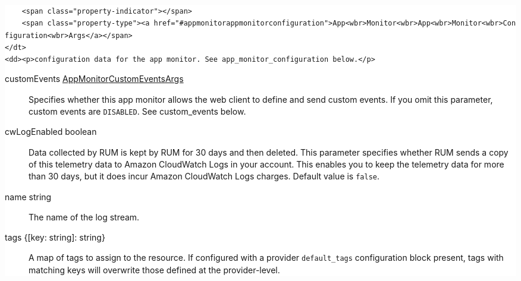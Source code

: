         <span class="property-indicator"></span>
        <span class="property-type"><a href="#appmonitorappmonitorconfiguration">App<wbr>Monitor<wbr>App<wbr>Monitor<wbr>Configuration<wbr>Args</a></span>
    </dt>
    <dd><p>configuration data for the app monitor. See app_monitor_configuration below.</p>
</dd><dt class="property-optional"
            title="Optional">
        <span id="customevents_nodejs">
<a data-swiftype-name="resource-property" data-swiftype-type="text" href="#customevents_nodejs" style="color: inherit; text-decoration: inherit;">custom<wbr>Events</a>
</span>
        <span class="property-indicator"></span>
        <span class="property-type"><a href="#appmonitorcustomevents">App<wbr>Monitor<wbr>Custom<wbr>Events<wbr>Args</a></span>
    </dt>
    <dd><p>Specifies whether this app monitor allows the web client to define and send custom events. If you omit this parameter, custom events are <code>DISABLED</code>. See custom_events below.</p>
</dd><dt class="property-optional"
            title="Optional">
        <span id="cwlogenabled_nodejs">
<a data-swiftype-name="resource-property" data-swiftype-type="text" href="#cwlogenabled_nodejs" style="color: inherit; text-decoration: inherit;">cw<wbr>Log<wbr>Enabled</a>
</span>
        <span class="property-indicator"></span>
        <span class="property-type">boolean</span>
    </dt>
    <dd><p>Data collected by RUM is kept by RUM for 30 days and then deleted. This parameter  specifies whether RUM sends a copy of this telemetry data to Amazon CloudWatch Logs in your account. This enables you to keep the telemetry data for more than 30 days, but it does incur Amazon CloudWatch Logs charges. Default value is <code>false</code>.</p>
</dd><dt class="property-optional property-replacement"
            title="Optional">
        <span id="name_nodejs">
<a data-swiftype-name="resource-property" data-swiftype-type="text" href="#name_nodejs" style="color: inherit; text-decoration: inherit;">name</a>
</span>
        <span class="property-indicator"></span>
        <span class="property-type">string</span>
    </dt>
    <dd><p>The name of the log stream.</p>
</dd><dt class="property-optional"
            title="Optional">
        <span id="tags_nodejs">
<a data-swiftype-name="resource-property" data-swiftype-type="text" href="#tags_nodejs" style="color: inherit; text-decoration: inherit;">tags</a>
</span>
        <span class="property-indicator"></span>
        <span class="property-type">{[key: string]: string}</span>
    </dt>
    <dd><p>A map of tags to assign to the resource. If configured with a provider <code>default_tags</code> configuration block present, tags with matching keys will overwrite those defined at the provider-level.</p>
</dd></dl>
</pulumi-choosable>
</div>
